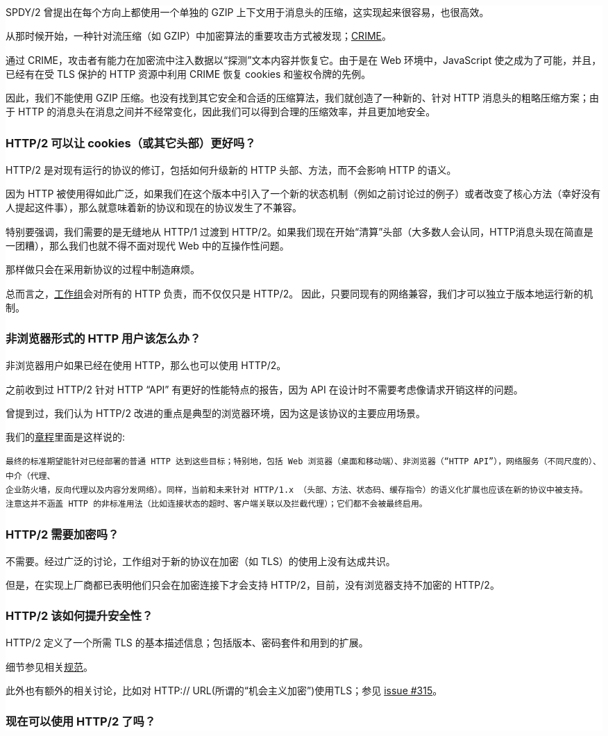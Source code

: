 SPDY/2 曾提出在每个方向上都使用一个单独的 GZIP 上下文用于消息头的压缩，这实现起来很容易，也很高效。

从那时候开始，一种针对流压缩（如 GZIP）中加密算法的重要攻击方式被发现；[CRIME](http://en.wikipedia.org/wiki/CRIME)。

通过 CRIME，攻击者有能力在加密流中注入数据以“探测”文本内容并恢复它。由于是在 Web 环境中，JavaScript 使之成为了可能，并且，已经有在受 TLS 保护的 HTTP 资源中利用 CRIME 恢复 cookies 和鉴权令牌的先例。

因此，我们不能使用 GZIP 压缩。也没有找到其它安全和合适的压缩算法，我们就创造了一种新的、针对 HTTP 消息头的粗略压缩方案；由于 HTTP 的消息头在消息之间并不经常变化，因此我们可以得到合理的压缩效率，并且更加地安全。

### <b id="can-http2-make-cookies-or-other-headers-better"></b>HTTP/2 可以让 cookies（或其它头部）更好吗？

HTTP/2 是对现有运行的协议的修订，包括如何升级新的 HTTP 头部、方法，而不会影响 HTTP 的语义。

因为 HTTP 被使用得如此广泛，如果我们在这个版本中引入了一个新的状态机制（例如之前讨论过的例子）或者改变了核心方法（幸好没有人提起这件事），那么就意味着新的协议和现在的协议发生了不兼容。

特别要强调，我们需要的是无缝地从 HTTP/1 过渡到 HTTP/2。如果我们现在开始“清算”头部（大多数人会认同，HTTP消息头现在简直是一团糟），那么我们也就不得不面对现代 Web 中的互操作性问题。

那样做只会在采用新协议的过程中制造麻烦。

总而言之，[工作组](https://httpwg.github.io/)会对所有的 HTTP 负责，而不仅仅只是 HTTP/2。 因此，只要同现有的网络兼容，我们才可以独立于版本地运行新的机制。

### <b id="what-about-non-browser-users-of-http"></b>非浏览器形式的 HTTP 用户该怎么办？

非浏览器用户如果已经在使用 HTTP，那么也可以使用 HTTP/2。

之前收到过 HTTP/2 针对 HTTP “API” 有更好的性能特点的报告，因为 API 在设计时不需要考虑像请求开销这样的问题。

曾提到过，我们认为 HTTP/2 改进的重点是典型的浏览器环境，因为这是该协议的主要应用场景。

我们的[章程](http://datatracker.ietf.org/wg/httpbis/charter/)里面是这样说的:

```
最终的标准期望能针对已经部署的普通 HTTP 达到这些目标；特别地，包括 Web 浏览器（桌面和移动端）、非浏览器（“HTTP API”），网络服务（不同尺度的）、中介（代理、
企业防火墙，反向代理以及内容分发网络）。同样，当前和未来针对 HTTP/1.x （头部、方法、状态码、缓存指令）的语义化扩展也应该在新的协议中被支持。
注意这并不涵盖 HTTP 的非标准用法（比如连接状态的超时、客户端关联以及拦截代理）；它们都不会被最终启用。
```

### <b id="does-http2-require-encryption"></b>HTTP/2 需要加密吗？

不需要。经过广泛的讨论，工作组对于新的协议在加密（如 TLS）的使用上没有达成共识。

但是，在实现上厂商都已表明他们只会在加密连接下才会支持 HTTP/2，目前，没有浏览器支持不加密的 HTTP/2。

### <b id="what-does-http2-do-to-improve-security"></b>HTTP/2 该如何提升安全性？

HTTP/2 定义了一个所需 TLS 的基本描述信息；包括版本、密码套件和用到的扩展。

细节参见相关[规范](http://http2.github.io/http2-spec/#TLSUsage)。

此外也有额外的相关讨论，比如对 HTTP:// URL(所谓的“机会主义加密”)使用TLS；参见 [issue #315](https://github.com/http2/http2-spec/issues/315)。

### <b id="can-i-use-http2-now"></b>现在可以使用 HTTP/2 了吗？
